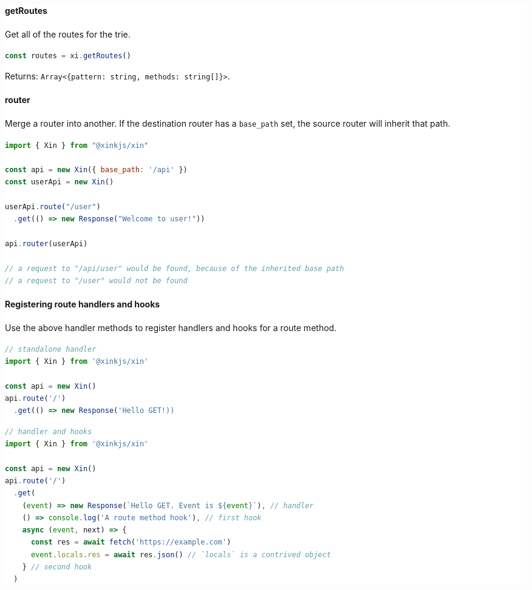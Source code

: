 #### **getRoutes**

Get all of the routes for the trie.

```js
const routes = xi.getRoutes()
```

Returns: `Array<{pattern: string, methods: string[]}>`.

#### **router**

Merge a router into another. If the destination router has a `base_path` set, the source router will inherit that path.

```js
import { Xin } from "@xinkjs/xin"

const api = new Xin({ base_path: '/api' })
const userApi = new Xin()

userApi.route("/user")
  .get(() => new Response("Welcome to user!"))

api.router(userApi)

// a request to "/api/user" would be found, because of the inherited base path
// a request to "/user" would not be found
```

#### Registering route handlers and hooks

Use the above handler methods to register handlers and hooks for a route method.

```js
// standalone handler
import { Xin } from '@xinkjs/xin'

const api = new Xin()
api.route('/')
  .get(() => new Response('Hello GET!))
```
```js
// handler and hooks
import { Xin } from '@xinkjs/xin'

const api = new Xin()
api.route('/')
  .get(
    (event) => new Response(`Hello GET. Event is ${event}`), // handler
    () => console.log('A route method hook'), // first hook
    async (event, next) => {
      const res = await fetch('https://example.com')
      event.locals.res = await res.json() // `locals` is a contrived object
    } // second hook
  )
```

